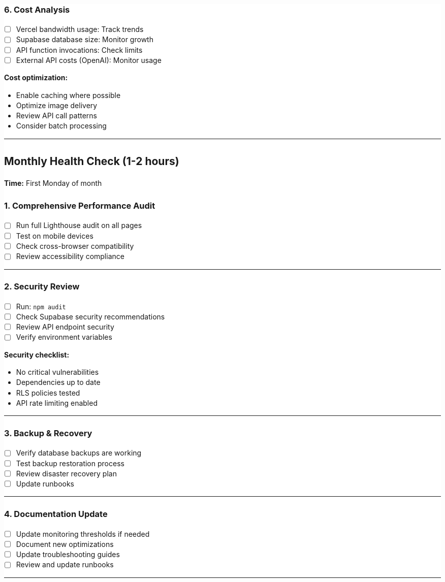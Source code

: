 
### 6. Cost Analysis
- [ ] Vercel bandwidth usage: Track trends
- [ ] Supabase database size: Monitor growth
- [ ] API function invocations: Check limits
- [ ] External API costs (OpenAI): Monitor usage

**Cost optimization:**
- Enable caching where possible
- Optimize image delivery
- Review API call patterns
- Consider batch processing

---

## Monthly Health Check (1-2 hours)
**Time:** First Monday of month

### 1. Comprehensive Performance Audit
- [ ] Run full Lighthouse audit on all pages
- [ ] Test on mobile devices
- [ ] Check cross-browser compatibility
- [ ] Review accessibility compliance

---

### 2. Security Review
- [ ] Run: `npm audit`
- [ ] Check Supabase security recommendations
- [ ] Review API endpoint security
- [ ] Verify environment variables

**Security checklist:**
- No critical vulnerabilities
- Dependencies up to date
- RLS policies tested
- API rate limiting enabled

---

### 3. Backup & Recovery
- [ ] Verify database backups are working
- [ ] Test backup restoration process
- [ ] Review disaster recovery plan
- [ ] Update runbooks

---

### 4. Documentation Update
- [ ] Update monitoring thresholds if needed
- [ ] Document new optimizations
- [ ] Update troubleshooting guides
- [ ] Review and update runbooks

---